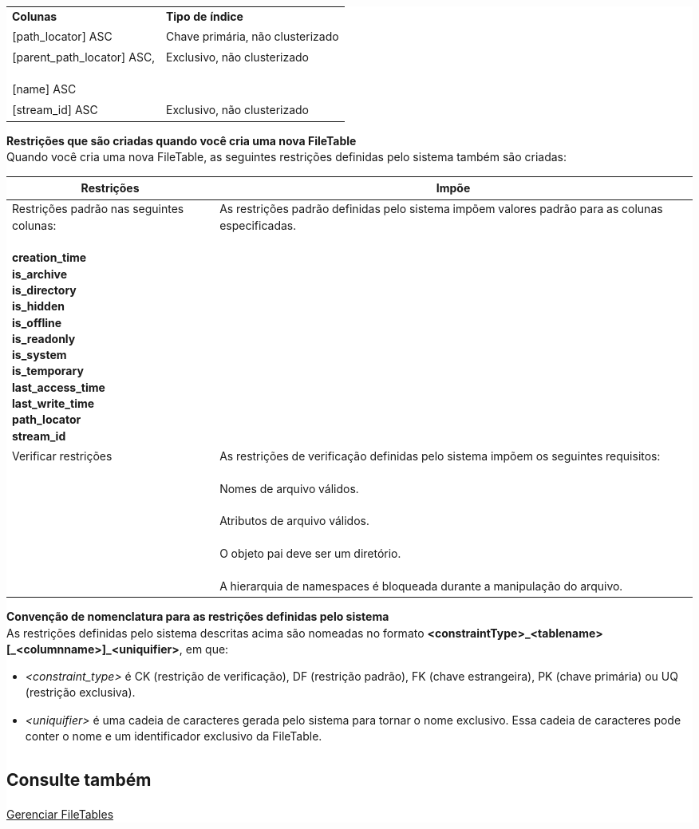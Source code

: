 |||  
|-|-|  
|**Colunas**|**Tipo de índice**|  
|[path_locator] ASC|Chave primária, não clusterizado|  
|[parent_path_locator] ASC,<br /><br /> [name] ASC|Exclusivo, não clusterizado|  
|[stream_id] ASC|Exclusivo, não clusterizado|  
  
 **Restrições que são criadas quando você cria uma nova FileTable**  
 Quando você cria uma nova FileTable, as seguintes restrições definidas pelo sistema também são criadas:  
  
|Restrições|Impõe|  
|-----------------|--------------|  
|Restrições padrão nas seguintes colunas:<br /><br /> **creation_time** <br /> **is_archive** <br /> **is_directory** <br /> **is_hidden** <br /> **is_offline** <br /> **is_readonly** <br /> **is_system** <br /> **is_temporary** <br /> **last_access_time** <br /> **last_write_time** <br /> **path_locator** <br /> **stream_id**|As restrições padrão definidas pelo sistema impõem valores padrão para as colunas especificadas.|  
|Verificar restrições|As restrições de verificação definidas pelo sistema impõem os seguintes requisitos:<br /><br /> Nomes de arquivo válidos.<br /><br /> Atributos de arquivo válidos.<br /><br /> O objeto pai deve ser um diretório.<br /><br /> A hierarquia de namespaces é bloqueada durante a manipulação do arquivo.|  
  
 **Convenção de nomenclatura para as restrições definidas pelo sistema**  
 As restrições definidas pelo sistema descritas acima são nomeadas no formato **\<constraintType>_\<tablename>[\_\<columnname>]\_\<uniquifier>**, em que:  
  
-   *<constraint_type>* é CK (restrição de verificação), DF (restrição padrão), FK (chave estrangeira), PK (chave primária) ou UQ (restrição exclusiva).  
  
-   *\<uniquifier>* é uma cadeia de caracteres gerada pelo sistema para tornar o nome exclusivo. Essa cadeia de caracteres pode conter o nome e um identificador exclusivo da FileTable.  
  
## <a name="see-also"></a>Consulte também  
 [Gerenciar FileTables](manage-filetables.md)  
  
  
